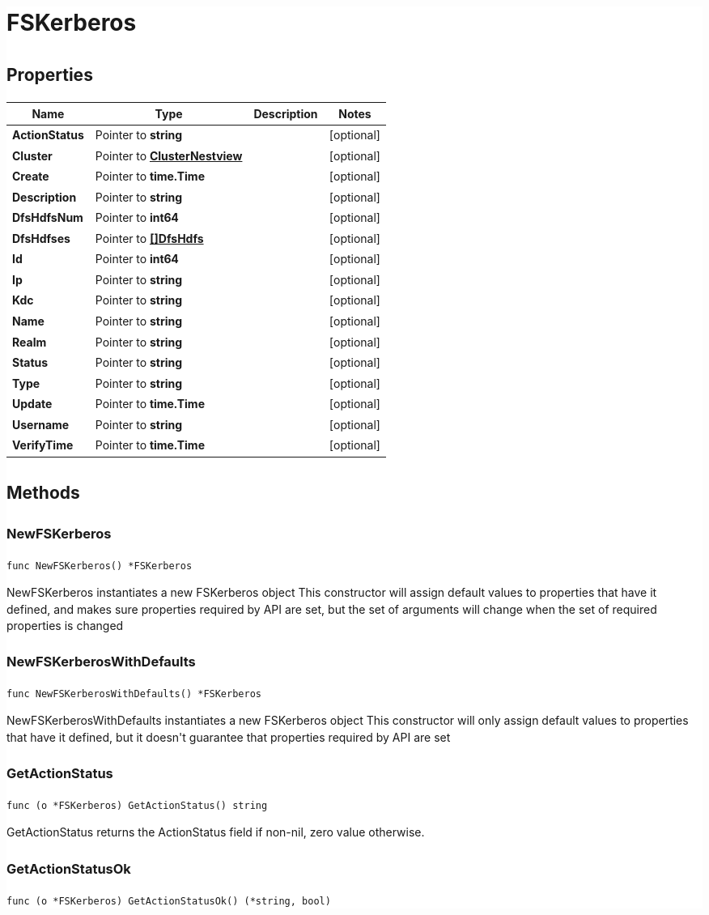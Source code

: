 # FSKerberos

## Properties

Name | Type | Description | Notes
------------ | ------------- | ------------- | -------------
**ActionStatus** | Pointer to **string** |  | [optional] 
**Cluster** | Pointer to [**ClusterNestview**](ClusterNestview.md) |  | [optional] 
**Create** | Pointer to **time.Time** |  | [optional] 
**Description** | Pointer to **string** |  | [optional] 
**DfsHdfsNum** | Pointer to **int64** |  | [optional] 
**DfsHdfses** | Pointer to [**[]DfsHdfs**](DfsHdfs.md) |  | [optional] 
**Id** | Pointer to **int64** |  | [optional] 
**Ip** | Pointer to **string** |  | [optional] 
**Kdc** | Pointer to **string** |  | [optional] 
**Name** | Pointer to **string** |  | [optional] 
**Realm** | Pointer to **string** |  | [optional] 
**Status** | Pointer to **string** |  | [optional] 
**Type** | Pointer to **string** |  | [optional] 
**Update** | Pointer to **time.Time** |  | [optional] 
**Username** | Pointer to **string** |  | [optional] 
**VerifyTime** | Pointer to **time.Time** |  | [optional] 

## Methods

### NewFSKerberos

`func NewFSKerberos() *FSKerberos`

NewFSKerberos instantiates a new FSKerberos object
This constructor will assign default values to properties that have it defined,
and makes sure properties required by API are set, but the set of arguments
will change when the set of required properties is changed

### NewFSKerberosWithDefaults

`func NewFSKerberosWithDefaults() *FSKerberos`

NewFSKerberosWithDefaults instantiates a new FSKerberos object
This constructor will only assign default values to properties that have it defined,
but it doesn't guarantee that properties required by API are set

### GetActionStatus

`func (o *FSKerberos) GetActionStatus() string`

GetActionStatus returns the ActionStatus field if non-nil, zero value otherwise.

### GetActionStatusOk

`func (o *FSKerberos) GetActionStatusOk() (*string, bool)`
